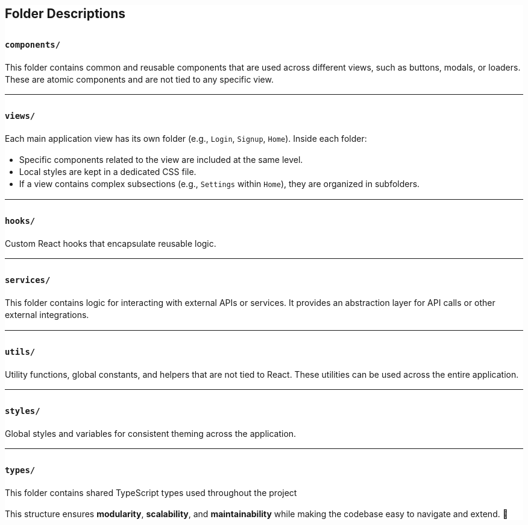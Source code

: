 ## **Folder Descriptions**

### **`components/`**

This folder contains common and reusable components that are used across different views, such as buttons, modals, or loaders. These are atomic components and are not tied to any specific view.

---

### **`views/`**

Each main application view has its own folder (e.g., `Login`, `Signup`, `Home`). Inside each folder:

- Specific components related to the view are included at the same level.
- Local styles are kept in a dedicated CSS file.
- If a view contains complex subsections (e.g., `Settings` within `Home`), they are organized in subfolders.

---

### **`hooks/`**

Custom React hooks that encapsulate reusable logic.

---

### **`services/`**

This folder contains logic for interacting with external APIs or services. It provides an abstraction layer for API calls or other external integrations.

---

### **`utils/`**

Utility functions, global constants, and helpers that are not tied to React. These utilities can be used across the entire application.

---

### **`styles/`**

Global styles and variables for consistent theming across the application.

---

### **`types/`**

This folder contains shared TypeScript types used throughout the project

This structure ensures **modularity**, **scalability**, and **maintainability** while making the codebase easy to navigate and extend. 🚀
